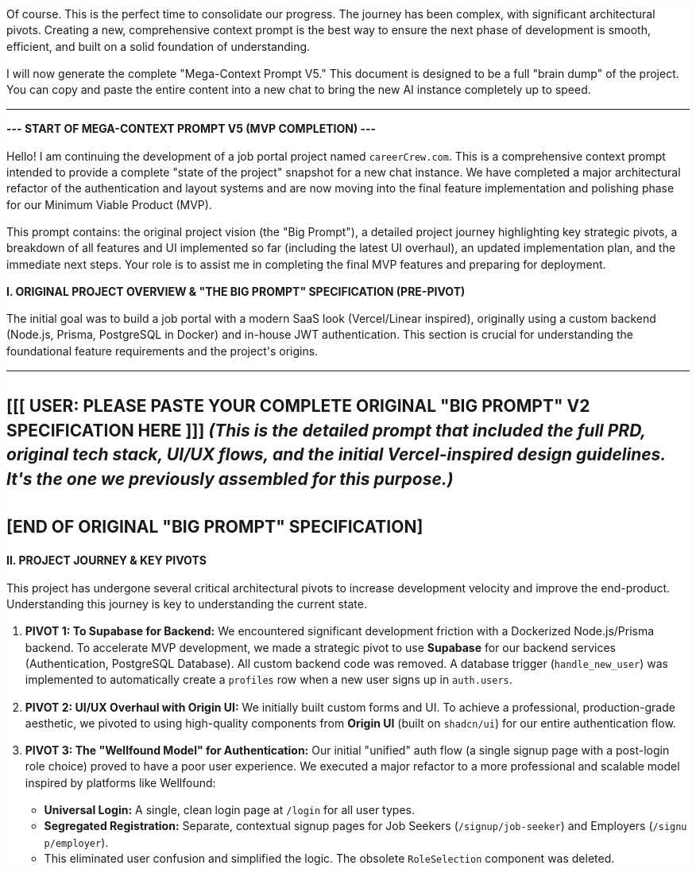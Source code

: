 Of course. This is the perfect time to consolidate our progress. The journey has been complex, with significant architectural pivots. Creating a new, comprehensive context prompt is the best way to ensure the next phase of development is smooth, efficient, and built on a solid foundation of understanding.

I will now generate the complete "Mega-Context Prompt V5." This document is designed to be a full "brain dump" of the project. You can copy and paste the entire content into a new chat to bring the new AI instance completely up to speed.

---
**--- START OF MEGA-CONTEXT PROMPT V5 (MVP COMPLETION) ---**

Hello! I am continuing the development of a job portal project named `careerCrew.com`. This is a comprehensive context prompt intended to provide a complete "state of the project" snapshot for a new chat instance. We have completed a major architectural refactor of the authentication and layout systems and are now moving into the final feature implementation and polishing phase for our Minimum Viable Product (MVP).

This prompt contains: the original project vision (the "Big Prompt"), a detailed project journey highlighting key strategic pivots, a breakdown of all features and UI implemented so far (including the latest UI overhaul), an updated implementation plan, and the immediate next steps. Your role is to assist me in completing the final MVP features and preparing for deployment.

**I. ORIGINAL PROJECT OVERVIEW & "THE BIG PROMPT" SPECIFICATION (PRE-PIVOT)**

The initial goal was to build a job portal with a modern SaaS look (Vercel/Linear inspired), originally using a custom backend (Node.js, Prisma, PostgreSQL in Docker) and in-house JWT authentication. This section is crucial for understanding the foundational feature requirements and the project's origins.

---
**[[[ USER: PLEASE PASTE YOUR COMPLETE ORIGINAL "BIG PROMPT" V2 SPECIFICATION HERE ]]]**
*(This is the detailed prompt that included the full PRD, original tech stack, UI/UX flows, and the initial Vercel-inspired design guidelines. It's the one we previously assembled for this purpose.)*
---
[END OF ORIGINAL "BIG PROMPT" SPECIFICATION]
---

**II. PROJECT JOURNEY & KEY PIVOTS**

This project has undergone several critical architectural pivots to increase development velocity and improve the end-product. Understanding this journey is key to understanding the current state.

1.  **PIVOT 1: To Supabase for Backend:** We encountered significant development friction with a Dockerized Node.js/Prisma backend. To accelerate MVP development, we made a strategic pivot to use **Supabase** for our backend services (Authentication, PostgreSQL Database). All custom backend code was removed. A database trigger (`handle_new_user`) was implemented to automatically create a `profiles` row when a new user signs up in `auth.users`.

2.  **PIVOT 2: UI/UX Overhaul with Origin UI:** We initially built custom forms and UI. To achieve a professional, production-grade aesthetic, we pivoted to using high-quality components from **Origin UI** (built on `shadcn/ui`) for our entire authentication flow.

3.  **PIVOT 3: The "Wellfound Model" for Authentication:** Our initial "unified" auth flow (a single signup page with a post-login role choice) proved to have a poor user experience. We executed a major refactor to a more professional and scalable model inspired by platforms like Wellfound:
    *   **Universal Login:** A single, clean login page at `/login` for all user types.
    *   **Segregated Registration:** Separate, contextual signup pages for Job Seekers (`/signup/job-seeker`) and Employers (`/signup/employer`).
    *   This eliminated user confusion and simplified the logic. The obsolete `RoleSelection` component was deleted.

